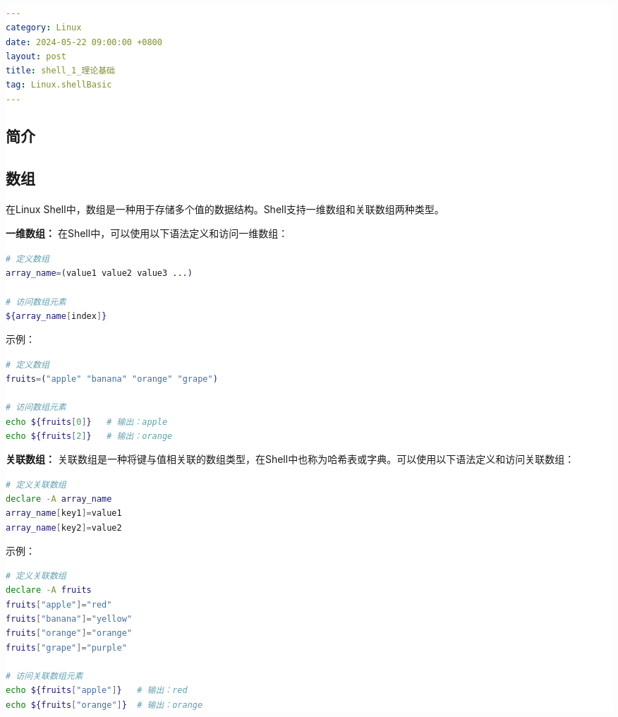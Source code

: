 ```yaml
---
category: Linux
date: 2024-05-22 09:00:00 +0800
layout: post
title: shell_1_理论基础
tag: Linux.shellBasic
---
```

## 简介

## 数组

在Linux Shell中，数组是一种用于存储多个值的数据结构。Shell支持一维数组和关联数组两种类型。

**一维数组：**
在Shell中，可以使用以下语法定义和访问一维数组：

```bash
# 定义数组
array_name=(value1 value2 value3 ...)

# 访问数组元素
${array_name[index]}
```

示例：
```bash
# 定义数组
fruits=("apple" "banana" "orange" "grape")

# 访问数组元素
echo ${fruits[0]}   # 输出：apple
echo ${fruits[2]}   # 输出：orange
```

**关联数组：**
关联数组是一种将键与值相关联的数组类型，在Shell中也称为哈希表或字典。可以使用以下语法定义和访问关联数组：

```bash
# 定义关联数组
declare -A array_name
array_name[key1]=value1
array_name[key2]=value2
```

示例：
```bash
# 定义关联数组
declare -A fruits
fruits["apple"]="red"
fruits["banana"]="yellow"
fruits["orange"]="orange"
fruits["grape"]="purple"

# 访问关联数组元素
echo ${fruits["apple"]}   # 输出：red
echo ${fruits["orange"]}  # 输出：orange
```
